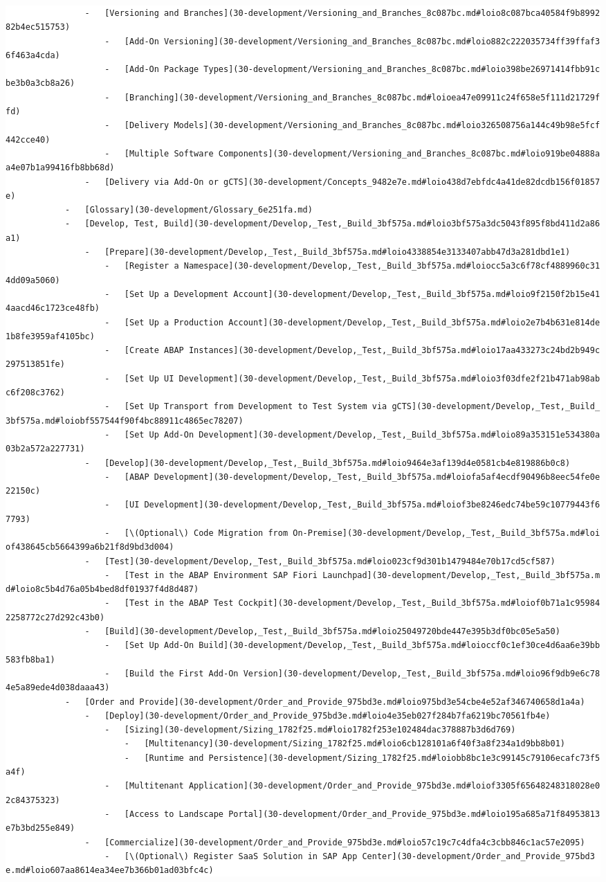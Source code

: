                    -   [Versioning and Branches](30-development/Versioning_and_Branches_8c087bc.md#loio8c087bca40584f9b899282b4ec515753)
                        -   [Add-On Versioning](30-development/Versioning_and_Branches_8c087bc.md#loio882c222035734ff39ffaf36f463a4cda)
                        -   [Add-On Package Types](30-development/Versioning_and_Branches_8c087bc.md#loio398be26971414fbb91cbe3b0a3cb8a26)
                        -   [Branching](30-development/Versioning_and_Branches_8c087bc.md#loioea47e09911c24f658e5f111d21729ffd)
                        -   [Delivery Models](30-development/Versioning_and_Branches_8c087bc.md#loio326508756a144c49b98e5fcf442cce40)
                        -   [Multiple Software Components](30-development/Versioning_and_Branches_8c087bc.md#loio919be04888aa4e07b1a99416fb8bb68d)
                    -   [Delivery via Add-On or gCTS](30-development/Concepts_9482e7e.md#loio438d7ebfdc4a41de82dcdb156f01857e)
                -   [Glossary](30-development/Glossary_6e251fa.md)
                -   [Develop, Test, Build](30-development/Develop,_Test,_Build_3bf575a.md#loio3bf575a3dc5043f895f8bd411d2a86a1)
                    -   [Prepare](30-development/Develop,_Test,_Build_3bf575a.md#loio4338854e3133407abb47d3a281dbd1e1)
                        -   [Register a Namespace](30-development/Develop,_Test,_Build_3bf575a.md#loiocc5a3c6f78cf4889960c314dd09a5060)
                        -   [Set Up a Development Account](30-development/Develop,_Test,_Build_3bf575a.md#loio9f2150f2b15e414aacd46c1723ce48fb)
                        -   [Set Up a Production Account](30-development/Develop,_Test,_Build_3bf575a.md#loio2e7b4b631e814de1b8fe3959af4105bc)
                        -   [Create ABAP Instances](30-development/Develop,_Test,_Build_3bf575a.md#loio17aa433273c24bd2b949c297513851fe)
                        -   [Set Up UI Development](30-development/Develop,_Test,_Build_3bf575a.md#loio3f03dfe2f21b471ab98abc6f208c3762)
                        -   [Set Up Transport from Development to Test System via gCTS](30-development/Develop,_Test,_Build_3bf575a.md#loiobf557544f90f4bc88911c4865ec78207)
                        -   [Set Up Add-On Development](30-development/Develop,_Test,_Build_3bf575a.md#loio89a353151e534380a03b2a572a227731)
                    -   [Develop](30-development/Develop,_Test,_Build_3bf575a.md#loio9464e3af139d4e0581cb4e819886b0c8)
                        -   [ABAP Development](30-development/Develop,_Test,_Build_3bf575a.md#loiofa5af4ecdf90496b8eec54fe0e22150c)
                        -   [UI Development](30-development/Develop,_Test,_Build_3bf575a.md#loiof3be8246edc74be59c10779443f67793)
                        -   [\(Optional\) Code Migration from On-Premise](30-development/Develop,_Test,_Build_3bf575a.md#loiof438645cb5664399a6b21f8d9bd3d004)
                    -   [Test](30-development/Develop,_Test,_Build_3bf575a.md#loio023cf9d301b1479484e70b17cd5cf587)
                        -   [Test in the ABAP Environment SAP Fiori Launchpad](30-development/Develop,_Test,_Build_3bf575a.md#loio8c5b4d76a05b4bed8df01937f4d8d487)
                        -   [Test in the ABAP Test Cockpit](30-development/Develop,_Test,_Build_3bf575a.md#loiof0b71a1c959842258772c27d292c43b0)
                    -   [Build](30-development/Develop,_Test,_Build_3bf575a.md#loio25049720bde447e395b3df0bc05e5a50)
                        -   [Set Up Add-On Build](30-development/Develop,_Test,_Build_3bf575a.md#loioccf0c1ef30ce4d6aa6e39bb583fb8ba1)
                        -   [Build the First Add-On Version](30-development/Develop,_Test,_Build_3bf575a.md#loio96f9db9e6c784e5a89ede4d038daaa43)
                -   [Order and Provide](30-development/Order_and_Provide_975bd3e.md#loio975bd3e54cbe4e52af346740658d1a4a)
                    -   [Deploy](30-development/Order_and_Provide_975bd3e.md#loio4e35eb027f284b7fa6219bc70561fb4e)
                        -   [Sizing](30-development/Sizing_1782f25.md#loio1782f253e102484dac378887b3d6d769)
                            -   [Multitenancy](30-development/Sizing_1782f25.md#loio6cb128101a6f40f3a8f234a1d9bb8b01)
                            -   [Runtime and Persistence](30-development/Sizing_1782f25.md#loiobb8bc1e3c99145c79106ecafc73f5a4f)
                        -   [Multitenant Application](30-development/Order_and_Provide_975bd3e.md#loiof3305f65648248318028e02c84375323)
                        -   [Access to Landscape Portal](30-development/Order_and_Provide_975bd3e.md#loio195a685a71f84953813e7b3bd255e849)
                    -   [Commercialize](30-development/Order_and_Provide_975bd3e.md#loio57c19c7c4dfa4c3cbb846c1ac57e2095)
                        -   [\(Optional\) Register SaaS Solution in SAP App Center](30-development/Order_and_Provide_975bd3e.md#loio607aa8614ea34ee7b366b01ad03bfc4c)